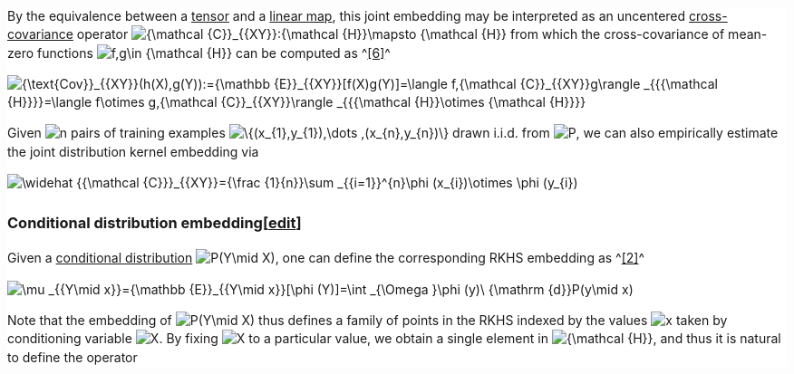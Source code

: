 By the equivalence between a [tensor](/wiki/Tensor "Tensor") and a
[linear map](/wiki/Linear_map "Linear map"), this joint embedding may be
interpreted as an uncentered
[cross-covariance](/wiki/Cross-covariance "Cross-covariance") operator
![{\\mathcal {C}}\_{{XY}}:{\\mathcal {H}}\\mapsto {\\mathcal
{H}}](//upload.wikimedia.org/math/3/9/1/39129147d17577b213ef55a98ea7a2b5.png)
from which the cross-covariance of mean-zero functions ![f,g\\in
{\\mathcal
{H}}](//upload.wikimedia.org/math/8/0/6/8065b849be25a5eaaa87de5528913b5e.png)
can be computed as ^[[6]](#cite_note-SongCDE-6)^

![{\\text{Cov}}\_{{XY}}(h(X),g(Y)):={\\mathbb
{E}}\_{{XY}}[f(X)g(Y)]=\\langle f,{\\mathcal {C}}\_{{XY}}g\\rangle
\_{{{\\mathcal {H}}}}=\\langle f\\otimes g,{\\mathcal
{C}}\_{{XY}}\\rangle \_{{{\\mathcal {H}}\\otimes {\\mathcal
{H}}}}](//upload.wikimedia.org/math/9/e/0/9e027227594870dacc7b7e89c9688649.png)

Given
![n](//upload.wikimedia.org/math/7/b/8/7b8b965ad4bca0e41ab51de7b31363a1.png)
pairs of training examples ![\\{(x\_{1},y\_{1}),\\dots
,(x\_{n},y\_{n})\\}](//upload.wikimedia.org/math/2/6/5/26543b2c0626e475e1ac2948760dc83d.png)
drawn i.i.d. from
![P](//upload.wikimedia.org/math/4/4/c/44c29edb103a2872f519ad0c9a0fdaaa.png),
we can also empirically estimate the joint distribution kernel embedding
via

![\\widehat {{\\mathcal {C}}}\_{{XY}}={\\frac {1}{n}}\\sum
\_{{i=1}}\^{n}\\phi (x\_{i})\\otimes \\phi
(y\_{i})](//upload.wikimedia.org/math/7/1/0/710a37ab3ac013cbc8eb26fcbac1455d.png)

### Conditional distribution embedding[[edit](/w/index.php?title=Kernel_embedding_of_distributions&action=edit&section=5 "Edit section: Conditional distribution embedding")]

Given a [conditional
distribution](/wiki/Conditional_distribution "Conditional distribution")
![P(Y\\mid
X)](//upload.wikimedia.org/math/a/8/c/a8c14bbd3415899e56075e656f90cb72.png),
one can define the corresponding RKHS embedding as
^[[2]](#cite_note-Song2013-2)^

![\\mu \_{{Y\\mid x}}={\\mathbb {E}}\_{{Y\\mid x}}[\\phi (Y)]=\\int
\_{\\Omega }\\phi (y)\\ {\\mathrm {d}}P(y\\mid
x)](//upload.wikimedia.org/math/d/6/2/d6280bc66bfce484f710ed17050dd9ea.png)

Note that the embedding of ![P(Y\\mid
X)](//upload.wikimedia.org/math/a/8/c/a8c14bbd3415899e56075e656f90cb72.png)
thus defines a family of points in the RKHS indexed by the values
![x](//upload.wikimedia.org/math/9/d/d/9dd4e461268c8034f5c8564e155c67a6.png)
taken by conditioning variable
![X](//upload.wikimedia.org/math/0/2/1/02129bb861061d1a052c592e2dc6b383.png).
By fixing
![X](//upload.wikimedia.org/math/0/2/1/02129bb861061d1a052c592e2dc6b383.png)
to a particular value, we obtain a single element in ![{\\mathcal
{H}}](//upload.wikimedia.org/math/c/6/d/c6d79f9e5dd728bae3a00468c627d341.png),
and thus it is natural to define the operator
